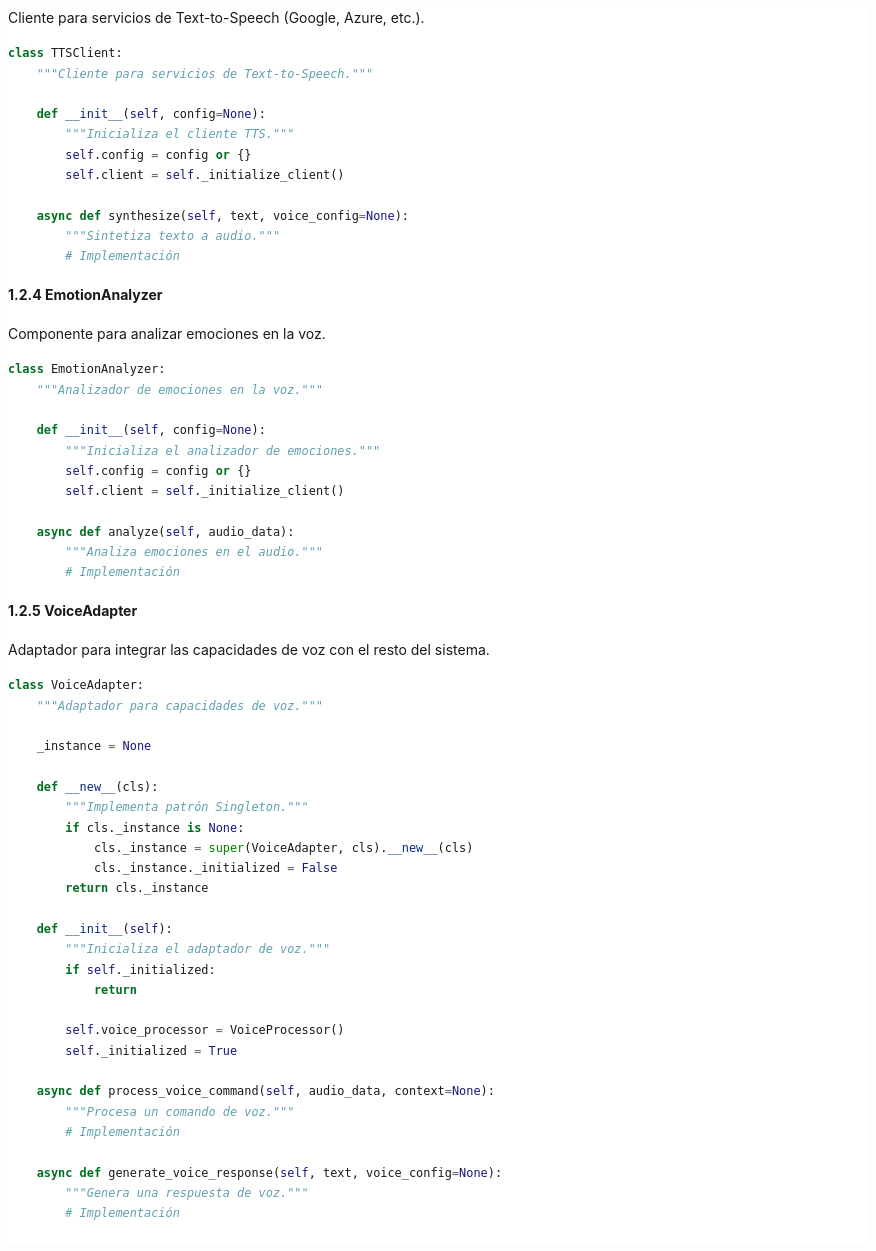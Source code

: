 Cliente para servicios de Text-to-Speech (Google, Azure, etc.).

```python
class TTSClient:
    """Cliente para servicios de Text-to-Speech."""
    
    def __init__(self, config=None):
        """Inicializa el cliente TTS."""
        self.config = config or {}
        self.client = self._initialize_client()
        
    async def synthesize(self, text, voice_config=None):
        """Sintetiza texto a audio."""
        # Implementación
```

#### 1.2.4 EmotionAnalyzer

Componente para analizar emociones en la voz.

```python
class EmotionAnalyzer:
    """Analizador de emociones en la voz."""
    
    def __init__(self, config=None):
        """Inicializa el analizador de emociones."""
        self.config = config or {}
        self.client = self._initialize_client()
        
    async def analyze(self, audio_data):
        """Analiza emociones en el audio."""
        # Implementación
```

#### 1.2.5 VoiceAdapter

Adaptador para integrar las capacidades de voz con el resto del sistema.

```python
class VoiceAdapter:
    """Adaptador para capacidades de voz."""
    
    _instance = None
    
    def __new__(cls):
        """Implementa patrón Singleton."""
        if cls._instance is None:
            cls._instance = super(VoiceAdapter, cls).__new__(cls)
            cls._instance._initialized = False
        return cls._instance
    
    def __init__(self):
        """Inicializa el adaptador de voz."""
        if self._initialized:
            return
            
        self.voice_processor = VoiceProcessor()
        self._initialized = True
        
    async def process_voice_command(self, audio_data, context=None):
        """Procesa un comando de voz."""
        # Implementación
        
    async def generate_voice_response(self, text, voice_config=None):
        """Genera una respuesta de voz."""
        # Implementación
        
```